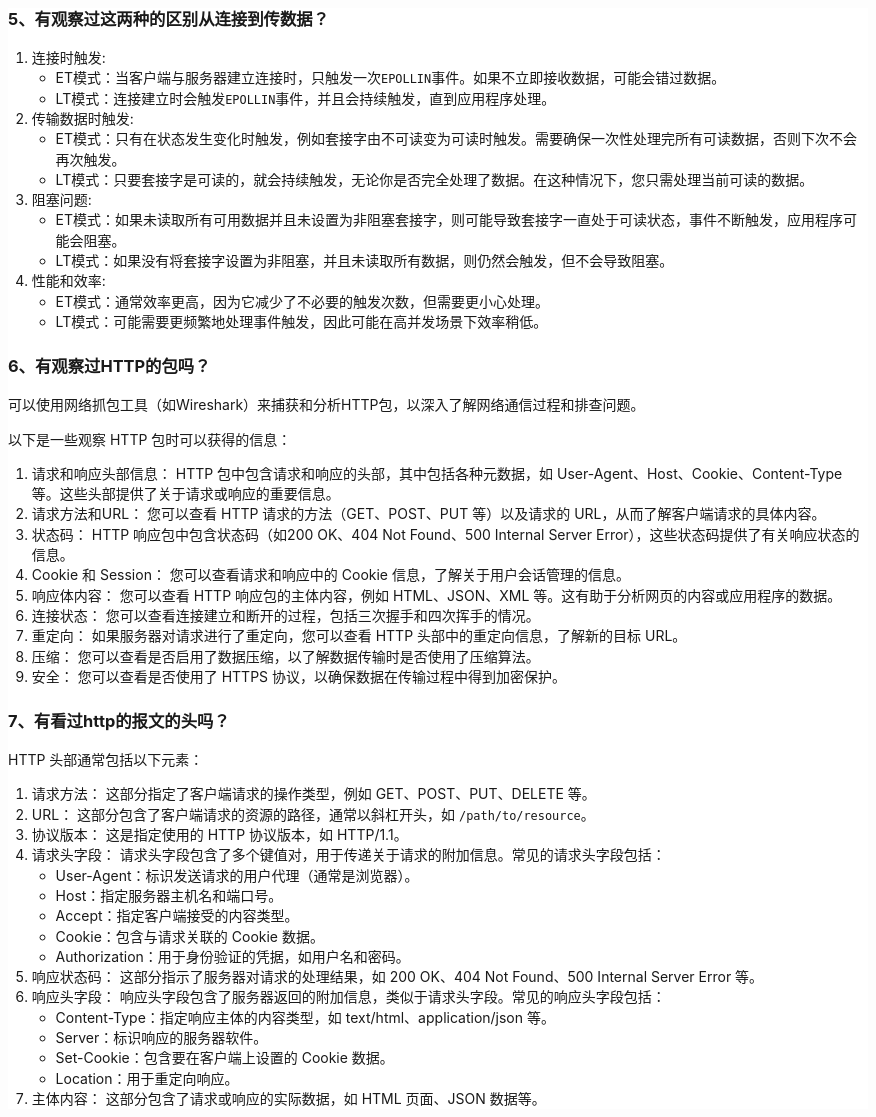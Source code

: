 ### 5、有观察过这两种的区别从连接到传数据？

1. 连接时触发:
   - ET模式：当客户端与服务器建立连接时，只触发一次`EPOLLIN`事件。如果不立即接收数据，可能会错过数据。
   - LT模式：连接建立时会触发`EPOLLIN`事件，并且会持续触发，直到应用程序处理。
2. 传输数据时触发:
   - ET模式：只有在状态发生变化时触发，例如套接字由不可读变为可读时触发。需要确保一次性处理完所有可读数据，否则下次不会再次触发。
   - LT模式：只要套接字是可读的，就会持续触发，无论你是否完全处理了数据。在这种情况下，您只需处理当前可读的数据。
3. 阻塞问题:
   - ET模式：如果未读取所有可用数据并且未设置为非阻塞套接字，则可能导致套接字一直处于可读状态，事件不断触发，应用程序可能会阻塞。
   - LT模式：如果没有将套接字设置为非阻塞，并且未读取所有数据，则仍然会触发，但不会导致阻塞。
4. 性能和效率:
   - ET模式：通常效率更高，因为它减少了不必要的触发次数，但需要更小心处理。
   - LT模式：可能需要更频繁地处理事件触发，因此可能在高并发场景下效率稍低。

### 6、有观察过HTTP的包吗？

可以使用网络抓包工具（如Wireshark）来捕获和分析HTTP包，以深入了解网络通信过程和排查问题。

以下是一些观察 HTTP 包时可以获得的信息：

1. 请求和响应头部信息： HTTP 包中包含请求和响应的头部，其中包括各种元数据，如 User-Agent、Host、Cookie、Content-Type 等。这些头部提供了关于请求或响应的重要信息。
2. 请求方法和URL： 您可以查看 HTTP 请求的方法（GET、POST、PUT 等）以及请求的 URL，从而了解客户端请求的具体内容。
3. 状态码： HTTP 响应包中包含状态码（如200 OK、404 Not Found、500 Internal Server Error），这些状态码提供了有关响应状态的信息。
4. Cookie 和 Session： 您可以查看请求和响应中的 Cookie 信息，了解关于用户会话管理的信息。
5. 响应体内容： 您可以查看 HTTP 响应包的主体内容，例如 HTML、JSON、XML 等。这有助于分析网页的内容或应用程序的数据。
6. 连接状态： 您可以查看连接建立和断开的过程，包括三次握手和四次挥手的情况。
7. 重定向： 如果服务器对请求进行了重定向，您可以查看 HTTP 头部中的重定向信息，了解新的目标 URL。
8. 压缩： 您可以查看是否启用了数据压缩，以了解数据传输时是否使用了压缩算法。
9. 安全： 您可以查看是否使用了 HTTPS 协议，以确保数据在传输过程中得到加密保护。

### 7、有看过http的报文的头吗？

HTTP 头部通常包括以下元素：

1. 请求方法： 这部分指定了客户端请求的操作类型，例如 GET、POST、PUT、DELETE 等。
2. URL： 这部分包含了客户端请求的资源的路径，通常以斜杠开头，如 `/path/to/resource`。
3. 协议版本： 这是指定使用的 HTTP 协议版本，如 HTTP/1.1。
4. 请求头字段： 请求头字段包含了多个键值对，用于传递关于请求的附加信息。常见的请求头字段包括：
   - User-Agent：标识发送请求的用户代理（通常是浏览器）。
   - Host：指定服务器主机名和端口号。
   - Accept：指定客户端接受的内容类型。
   - Cookie：包含与请求关联的 Cookie 数据。
   - Authorization：用于身份验证的凭据，如用户名和密码。
5. 响应状态码： 这部分指示了服务器对请求的处理结果，如 200 OK、404 Not Found、500 Internal Server Error 等。
6. 响应头字段： 响应头字段包含了服务器返回的附加信息，类似于请求头字段。常见的响应头字段包括：
   - Content-Type：指定响应主体的内容类型，如 text/html、application/json 等。
   - Server：标识响应的服务器软件。
   - Set-Cookie：包含要在客户端上设置的 Cookie 数据。
   - Location：用于重定向响应。
7. 主体内容： 这部分包含了请求或响应的实际数据，如 HTML 页面、JSON 数据等。

